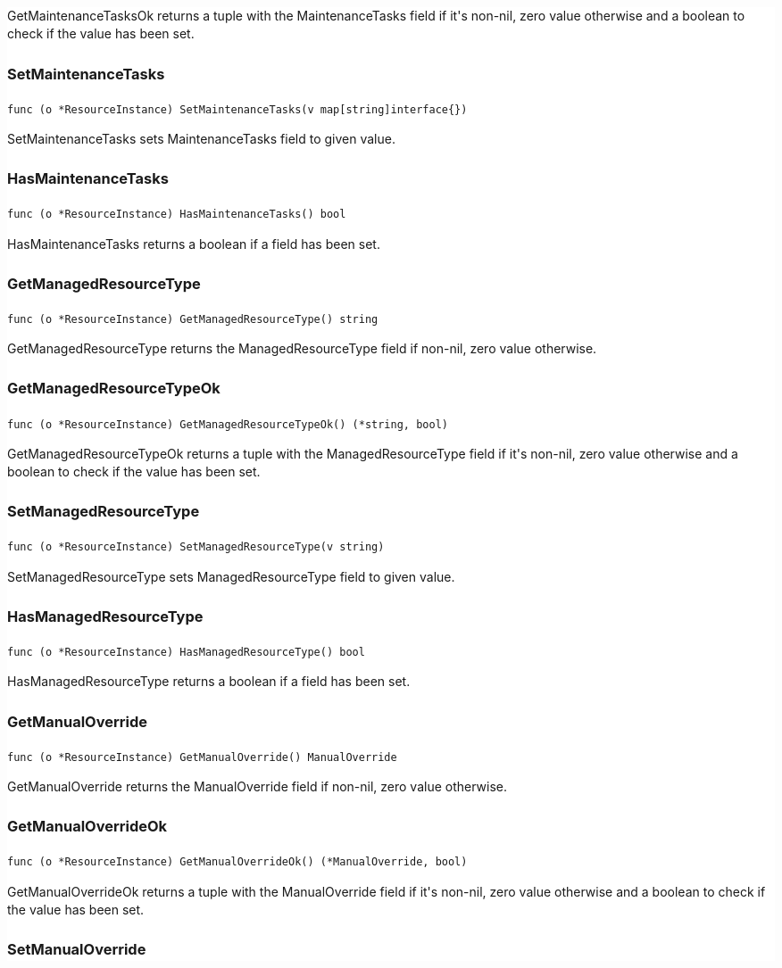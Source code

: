 GetMaintenanceTasksOk returns a tuple with the MaintenanceTasks field if it's non-nil, zero value otherwise
and a boolean to check if the value has been set.

### SetMaintenanceTasks

`func (o *ResourceInstance) SetMaintenanceTasks(v map[string]interface{})`

SetMaintenanceTasks sets MaintenanceTasks field to given value.

### HasMaintenanceTasks

`func (o *ResourceInstance) HasMaintenanceTasks() bool`

HasMaintenanceTasks returns a boolean if a field has been set.

### GetManagedResourceType

`func (o *ResourceInstance) GetManagedResourceType() string`

GetManagedResourceType returns the ManagedResourceType field if non-nil, zero value otherwise.

### GetManagedResourceTypeOk

`func (o *ResourceInstance) GetManagedResourceTypeOk() (*string, bool)`

GetManagedResourceTypeOk returns a tuple with the ManagedResourceType field if it's non-nil, zero value otherwise
and a boolean to check if the value has been set.

### SetManagedResourceType

`func (o *ResourceInstance) SetManagedResourceType(v string)`

SetManagedResourceType sets ManagedResourceType field to given value.

### HasManagedResourceType

`func (o *ResourceInstance) HasManagedResourceType() bool`

HasManagedResourceType returns a boolean if a field has been set.

### GetManualOverride

`func (o *ResourceInstance) GetManualOverride() ManualOverride`

GetManualOverride returns the ManualOverride field if non-nil, zero value otherwise.

### GetManualOverrideOk

`func (o *ResourceInstance) GetManualOverrideOk() (*ManualOverride, bool)`

GetManualOverrideOk returns a tuple with the ManualOverride field if it's non-nil, zero value otherwise
and a boolean to check if the value has been set.

### SetManualOverride
